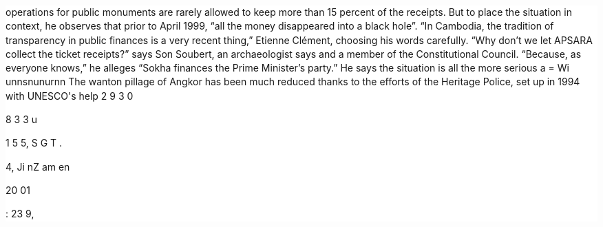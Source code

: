 operations for public monuments are rarely 
allowed to keep more than 15 percent of the 
receipts. But to place the situation in context, 
he observes that prior to April 1999, “all the 
money disappeared into a black hole”. 
“In Cambodia, the tradition of transparency in 
public finances is a very recent thing,” 
Etienne Clément, choosing his words carefully. 
“Why don’t we let APSARA collect the ticket 
receipts?” says Son Soubert, an archaeologist 
says 
and a member of the Constitutional Council. 
“Because, as everyone knows,” he alleges 
“Sokha finances the Prime Minister’s party.” 
He says the situation is all the more serious 
a = 
Wi unnsnunurnn 
The wanton pillage 
of Angkor has been 
much reduced 
thanks to the efforts 
of the Heritage 
Police, set up in 1994 
with UNESCO's help 
    2
9
3
0
 
8
3
3
u
 
1 5
5, 
S
G
T
.
 
4, 
Ji
nZ
am
en
 
20
01
 
: 
23
9,
 